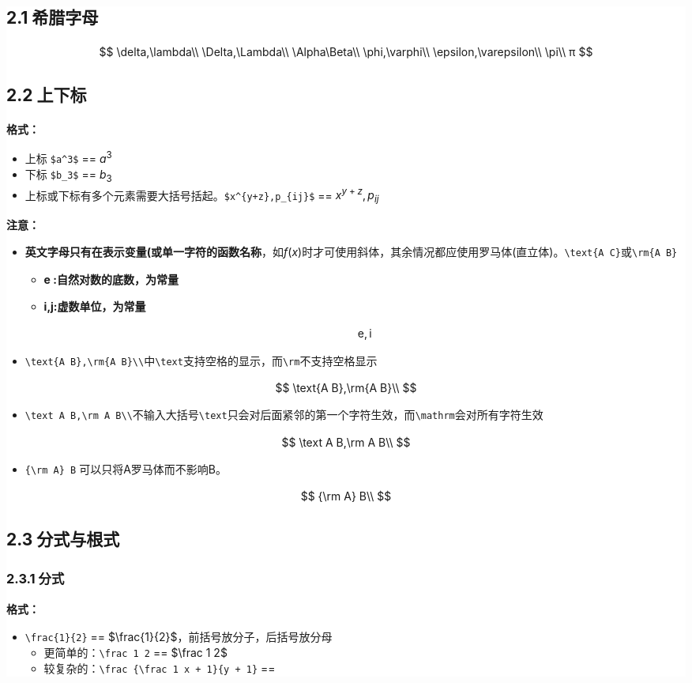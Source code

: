 ## 2.1 希腊字母 <a id="index3"></a>

$$
\delta,\lambda\\
\Delta,\Lambda\\
\Alpha\Beta\\
\phi,\varphi\\
\epsilon,\varepsilon\\
\pi\\
π
$$

## 2.2 上下标 <a id="index4"></a>

**格式：**

- 上标 `$a^3$` == $a^3$
- 下标 `$b_3$` == $b_3$
- 上标或下标有多个元素需要大括号括起。`$x^{y+z},p_{ij}$` == $x^{y+z},p_{ij}$

**注意：**

- **英文字母只有在表示变量(或单一字符的函数名称**，如$f(x)$时才可使用斜体，其余情况都应使用罗马体(直立体)。`\text{A C}`或`\rm{A B}`
  - **e :自然对数的底数，为常量**
  - **i,j:虚数单位，为常量**

    $$
    \text{e},\text{i}
    $$

- `\text{A B},\rm{A B}\\`中`\text`支持空格的显示，而`\rm`不支持空格显示

$$ 
\text{A B},\rm{A B}\\
$$

- `\text A B,\rm A B\\`不输入大括号`\text`只会对后面紧邻的第一个字符生效，而`\mathrm`会对所有字符生效

$$
\text A B,\rm A B\\
$$

- `{\rm A} B` 可以只将A罗马体而不影响B。

$$
{\rm A} B\\  
$$

## 2.3 分式与根式 <a id="index5"></a>

### 2.3.1 分式

**格式：**

-  `\frac{1}{2}` == $\frac{1}{2}$，前括号放分子，后括号放分母
   - 更简单的：`\frac 1 2` == $\frac 1 2$
   - 较复杂的：`\frac {\frac 1 x + 1}{y + 1}` == 
